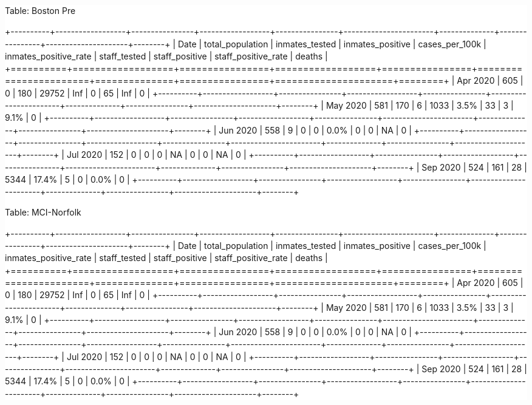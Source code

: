 Table: Boston Pre




+----------+------------------+----------------+------------------+----------------+-----------------------+--------------+----------------+---------------------+--------+
|   Date   | total_population | inmates_tested | inmates_positive | cases_per_100k | inmates_positive_rate | staff_tested | staff_positive | staff_positive_rate | deaths |
+==========+==================+================+==================+================+=======================+==============+================+=====================+========+
| Apr 2020 |       605        |       0        |       180        |     29752      |          Inf          |      0       |       65       |         Inf         |   0    |
+----------+------------------+----------------+------------------+----------------+-----------------------+--------------+----------------+---------------------+--------+
| May 2020 |       581        |      170       |        6         |      1033      |         3.5%          |      33      |       3        |        9.1%         |   0    |
+----------+------------------+----------------+------------------+----------------+-----------------------+--------------+----------------+---------------------+--------+
| Jun 2020 |       558        |       9        |        0         |       0        |         0.0%          |      0       |       0        |         NA          |   0    |
+----------+------------------+----------------+------------------+----------------+-----------------------+--------------+----------------+---------------------+--------+
| Jul 2020 |       152        |       0        |        0         |       0        |          NA           |      0       |       0        |         NA          |   0    |
+----------+------------------+----------------+------------------+----------------+-----------------------+--------------+----------------+---------------------+--------+
| Sep 2020 |       524        |      161       |        28        |      5344      |         17.4%         |      5       |       0        |        0.0%         |   0    |
+----------+------------------+----------------+------------------+----------------+-----------------------+--------------+----------------+---------------------+--------+

Table: MCI-Norfolk




+----------+------------------+----------------+------------------+----------------+-----------------------+--------------+----------------+---------------------+--------+
|   Date   | total_population | inmates_tested | inmates_positive | cases_per_100k | inmates_positive_rate | staff_tested | staff_positive | staff_positive_rate | deaths |
+==========+==================+================+==================+================+=======================+==============+================+=====================+========+
| Apr 2020 |       605        |       0        |       180        |     29752      |          Inf          |      0       |       65       |         Inf         |   0    |
+----------+------------------+----------------+------------------+----------------+-----------------------+--------------+----------------+---------------------+--------+
| May 2020 |       581        |      170       |        6         |      1033      |         3.5%          |      33      |       3        |        9.1%         |   0    |
+----------+------------------+----------------+------------------+----------------+-----------------------+--------------+----------------+---------------------+--------+
| Jun 2020 |       558        |       9        |        0         |       0        |         0.0%          |      0       |       0        |         NA          |   0    |
+----------+------------------+----------------+------------------+----------------+-----------------------+--------------+----------------+---------------------+--------+
| Jul 2020 |       152        |       0        |        0         |       0        |          NA           |      0       |       0        |         NA          |   0    |
+----------+------------------+----------------+------------------+----------------+-----------------------+--------------+----------------+---------------------+--------+
| Sep 2020 |       524        |      161       |        28        |      5344      |         17.4%         |      5       |       0        |        0.0%         |   0    |
+----------+------------------+----------------+------------------+----------------+-----------------------+--------------+----------------+---------------------+--------+
